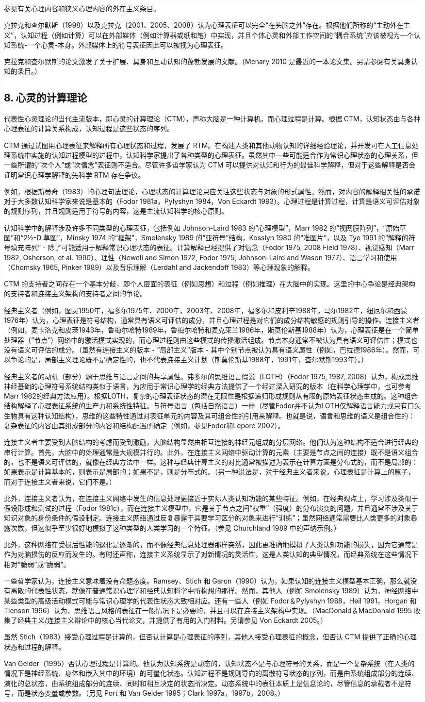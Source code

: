 参见有关心理内容和狭义心理内容的外在主义条目。

克拉克和查尔默斯（1998）以及克拉克（2001、2005、2008）认为心理表征可以完全“在头脑之外”存在。根据他们所称的“主动外在主义”，认知过程（例如计算）可以在外部媒体（例如计算器或纸和笔）中实现，并且个体心灵和外部工作空间的“耦合系统”应该被视为一个认知系统-一个心灵-本身。外部媒体上的符号表征因此可以被视为心理表征。

克拉克和查尔默斯的论文激发了关于扩展、具身和互动认知的蓬勃发展的文献。（Menary 2010 是最近的一本论文集。另请参阅有关具身认知的条目。）

## 8. 心灵的计算理论

代表性心灵理论的当代主流版本，即心灵的计算理论（CTM），声称大脑是一种计算机，而心理过程是计算。根据 CTM，认知状态由与各种心理表征的计算关系构成，认知过程是这些状态的序列。

CTM 通过试图用心理表征来解释所有心理状态和过程，发展了 RTM。在构建人类和其他动物认知的详细经验理论，并开发可在人工信息处理系统中实施的认知过程模型的过程中，认知科学家提出了各种类型的心理表征。虽然其中一些可能适合作为常识心理状态的心理关系，但一些所谓的“次个人”或“次信念”表征则不适合。尽管许多哲学家认为 CTM 可以提供对认知和行为的最佳科学解释，但对于这些解释是否会证明常识心理学解释的先科学 RTM 存在争议。

例如，根据斯蒂奇（1983）的心理句法理论，心理状态的计算理论只应关注这些状态与对象的形式属性。然而，对内容的解释相关性的承诺对于大多数认知科学家来说是基本的（Fodor 1981a，Pylyshyn 1984，Von Eckardt 1993）。心理过程是计算过程，计算是语义可评估对象的规则序列，并且规则适用于符号的内容，这是主流认知科学的核心原则。

认知科学中的解释涉及许多不同类型的心理表征，包括例如 Johnson-Laird 1983 的“心理模型”，Marr 1982 的“视网膜阵列”，“原始草图”和“2½-D 草图”，Minsky 1974 的“框架”，Smolensky 1989 的“亚符号”结构，Kosslyn 1980 的“准图片”，以及 Tye 1991 的“解释的符号填充阵列” - 除了可能适用于解释常识心理状态的表征。计算解释已经提供了对信念（Fodor 1975, 2008 Field 1978）、视觉感知（Marr 1982, Osherson, et al. 1990）、理性（Newell and Simon 1972, Fodor 1975, Johnson-Laird and Wason 1977）、语言学习和使用（Chomsky 1965, Pinker 1989）以及音乐理解（Lerdahl and Jackendoff 1983）等心理现象的解释。

CTM 的支持者之间存在一个基本分歧，即个人层面的表征（例如思想）和过程（例如推理）在大脑中的实现。这里的中心争论是经典架构的支持者和连接主义架构的支持者之间的争论。

经典主义者（例如，图灵1950年，福多尔1975年、2000年、2003年、2008年，福多尔和皮利辛1988年，马尔1982年，纽厄尔和西蒙1976年）认为，心理表征是符号结构，通常具有语义可评估的成分，并且心理过程是对它们的成分结构敏感的规则引导的操作。连接主义者（例如，麦卡洛克和皮茨1943年，鲁梅尔哈特1989年，鲁梅尔哈特和麦克莱兰1986年，斯莫伦斯基1988年）认为，心理表征是在一个简单处理器（“节点”）网络中的激活模式实现的，而心理过程则由这些模式的传播激活组成。节点本身通常不被认为具有语义可评估性；模式也没有语义可评估的成分。（虽然有连接主义的版本 - “局部主义”版本 - 其中个别节点被认为具有语义属性（例如，巴拉德1986年）。然而，可以争论的是，局部主义理论既不是确定性的，也不代表连接主义计划（斯莫伦斯基1988年，1991年，查尔默斯1993年）。）

经典主义者的动机（部分）源于思维与语言之间的共享属性。弗多尔的思维语言假说（LOTH）（Fodor 1975, 1987, 2008）认为，构成思维神经基础的心理符号系统结构类似于语言，为应用于常识心理学的经典方法提供了一个经过深入研究的版本（在科学心理学中，也可参考Marr 1982的经典方法应用）。根据LOTH，复杂的心理表征状态的潜在无限性是根据递归形成规则从有限的原始表征状态生成的。这种组合结构解释了心理表征系统的生产力和系统性特征。与符号语言（包括自然语言）一样（尽管Fodor并不认为LOTH仅解释语言能力或只有口头生物具有这种认知结构），思维的这些特性通过对表征单元的内容及其可组合性的引用来解释。也就是说，语言和思维的语义是组合性的：复杂表征的内容由其组成部分的内容和结构配置所确定（例如，参见Fodor和Lepore 2002）。

连接主义者主要受到大脑结构的考虑而受到激励，大脑结构显然由相互连接的神经元组成的分层网络。他们认为这种结构不适合进行经典的串行计算。首先，大脑中的处理通常是大规模并行的。此外，在连接主义网络中驱动计算的元素（主要是节点之间的连接）既不是语义组合的，也不是语义可评估的，就像在经典方法中一样。这种与经典计算主义的对比通常被描述为表示在计算方面是分布式的，而不是局部的：如果表示是计算基本的，则表示是局部的；如果不是，则是分布式的。（另一种说法是，对于经典主义者来说，心理表征是计算上的原子，而对于连接主义者来说，它们不是。）

此外，连接主义者认为，在连接主义网络中发生的信息处理更接近于实际人类认知功能的某些特征。例如，在经典观点上，学习涉及类似于假设形成和测试的过程（Fodor 1981c），而在连接主义模型中，它是关于节点之间“权重”（强度）的分布演变的问题，并且通常不涉及关于知识对象的身份条件的假设制定。连接主义网络通过反复暴露于其要学习区分的对象来进行“训练”；虽然网络通常需要比人类更多的对象暴露次数，但这似乎至少很好地模拟了这种类型的人类学习的一个特征。（参见 Churchland 1989 中的声纳示例。）

此外，这种网络在受损后性能的退化是逐渐的，而不像经典信息处理器那样突然，因此更准确地模拟了人类认知功能的损失，因为它通常是作为对脑损伤的反应而发生的。有时还声称，连接主义系统显示了对新情况的灵活性，这是人类认知的典型情况，而经典系统在这些情况下相对“脆弱”或“脆弱”。

一些哲学家认为，连接主义意味着没有命题态度。Ramsey、Stich 和 Garon（1990）认为，如果认知的连接主义模型基本正确，那么就没有离散的代表性状态，就像在普通常识心理学和经典认知科学中所构想的那样。然而，其他人（例如 Smolensky 1989）认为，神经网络中某些类型的高级活动模式可能与常识心理学的代表性状态大致相对应。还有一些人（例如 Fodor＆Pylyshyn 1988，Heil 1991，Horgan 和 Tienson 1996）认为，思维语言风格的表征在一般情况下是必要的，并且可以在连接主义架构中实现。（MacDonald＆MacDonald 1995 收集了经典主义/连接主义辩论中的核心当代论文，并提供了有用的入门材料。另请参见 Von Eckardt 2005。）

虽然 Stich（1983）接受心理过程是计算的，但否认计算是心理表征的序列，其他人接受心理表征的概念，但否认 CTM 提供了正确的心理状态和过程的解释。

Van Gelder（1995）否认心理过程是计算的。他认为认知系统是动态的，认知状态不是与心理符号的关系，而是一个复杂系统（在人类的情况下是神经系统、身体和嵌入其中的环境）的可量化状态。认知过程不是规则导向的离散符号状态的序列，而是由系统组成部分的连续、演化的总状态，由系统组成部分的连续、同时和相互决定的状态所决定。动态系统中的表征本质上是信息论的，尽管信息的承载者不是符号，而是状态变量或参数。（另见 Port 和 Van Gelder 1995；Clark 1997a，1997b，2008。）
